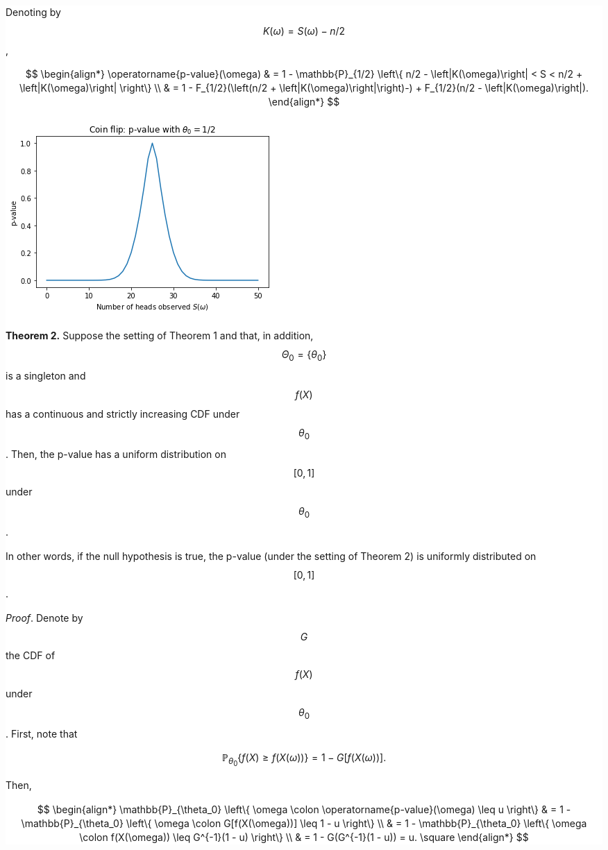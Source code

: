Denoting by $$K(\omega) = S(\omega) - n/2$$,

$$
\begin{align*}
\operatorname{p-value}(\omega)
& = 1 - \mathbb{P}_{1/2} \left\{
n/2 - \left|K(\omega)\right| < S < n/2 + \left|K(\omega)\right|
\right\} \\
& = 1 - F_{1/2}(\left(n/2 + \left|K(\omega)\right|\right)-) + F_{1/2}(n/2 - \left|K(\omega)\right|).
\end{align*}
$$

![](/assets/img/hypothesis-testing-for-mathematicians/p_value.png)

**Theorem 2.**
Suppose the setting of Theorem 1 and that, in addition, $$\Theta_0 = \{\theta_0\}$$ is a singleton and $$f(X)$$ has a continuous and strictly increasing CDF under $$\theta_0$$. Then, the p-value has a uniform distribution on $$[0,1]$$ under $$\theta_0$$.

In other words, if the null hypothesis is true, the p-value (under the setting of Theorem 2) is uniformly distributed on $$[0, 1]$$.

*Proof*.
Denote by $$G$$ the CDF of $$f(X)$$ under $$\theta_0$$. First, note that

$$
\begin{equation}
\mathbb{P}_{\theta_0} \left\{ f(X) \geq f(X(\omega)) \right\}
= 1 - G[f(X(\omega))].
\end{equation}
$$

Then,

$$
\begin{align*}
\mathbb{P}_{\theta_0} \left\{
\omega \colon \operatorname{p-value}(\omega) \leq u
\right\}
& = 1 - \mathbb{P}_{\theta_0} \left\{
\omega \colon G[f(X(\omega))] \leq
1 - u
\right\} \\
& = 1 - \mathbb{P}_{\theta_0} \left\{
\omega \colon f(X(\omega)) \leq
G^{-1}(1 - u)
\right\} \\
& = 1 - G(G^{-1}(1 - u)) = u. \square
\end{align*}
$$

